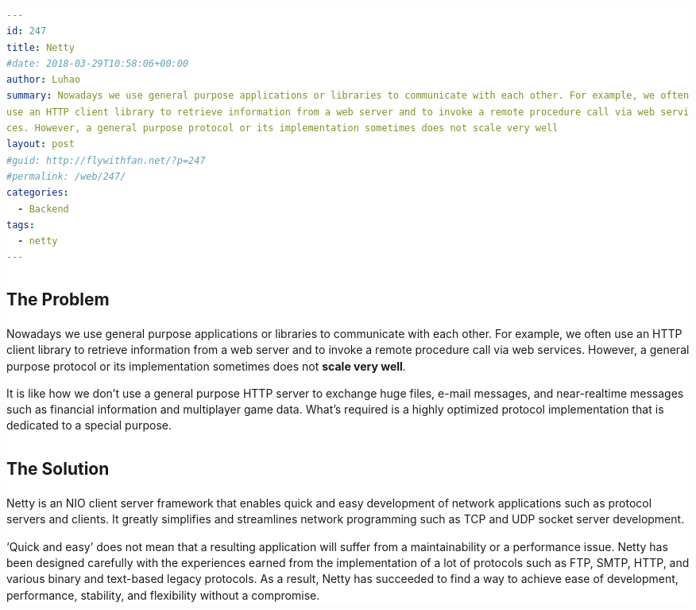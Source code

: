 ```yaml
---
id: 247
title: Netty
#date: 2018-03-29T10:58:06+00:00
author: Luhao
summary: Nowadays we use general purpose applications or libraries to communicate with each other. For example, we often use an HTTP client library to retrieve information from a web server and to invoke a remote procedure call via web services. However, a general purpose protocol or its implementation sometimes does not scale very well
layout: post
#guid: http://flywithfan.net/?p=247
#permalink: /web/247/
categories:
  - Backend
tags:
  - netty
---
```

## The Problem

Nowadays we use general purpose applications or libraries to communicate with each other. For example, we often use an HTTP client library to retrieve information from a web server and to invoke a remote procedure call via web services. However, a general purpose protocol or its implementation sometimes does not **scale very well**.

It is like how we don&#8217;t use a general purpose HTTP server to exchange huge files, e-mail messages, and near-realtime messages such as financial information and multiplayer game data. What&#8217;s required is a highly optimized protocol implementation that is dedicated to a special purpose.

## The Solution

Netty is an NIO client server framework that enables quick and easy development of network applications such as protocol servers and clients. It greatly simplifies and streamlines network programming such as TCP and UDP socket server development.

&#8216;Quick and easy&#8217; does not mean that a resulting application will suffer from a maintainability or a performance issue. Netty has been designed carefully with the experiences earned from the implementation of a lot of protocols such as FTP, SMTP, HTTP, and various binary and text-based legacy protocols. As a result, Netty has succeeded to find a way to achieve ease of development, performance, stability, and flexibility without a compromise.

